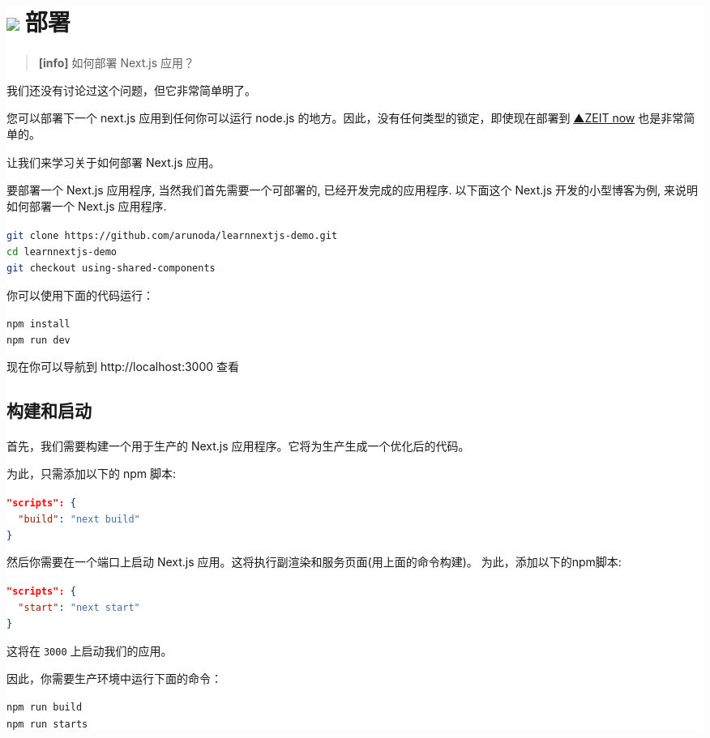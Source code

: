 # <img src="https://github.com/princejwesley/Mancy/raw/master/icons/mancy.png" width="30">&nbsp;部署

> **[info]** 如何部署 Next.js 应用？

我们还没有讨论过这个问题，但它非常简单明了。

您可以部署下一个 next.js 应用到任何你可以运行 node.js 的地方。因此，没有任何类型的锁定，即使现在部署到 [▲ZEIT now](https://zeit.co/now) 也是非常简单的。

让我们来学习关于如何部署 Next.js 应用。


要部署一个 Next.js 应用程序, 当然我们首先需要一个可部署的, 已经开发完成的应用程序. 以下面这个 Next.js 开发的小型博客为例, 来说明如何部署一个 Next.js 应用程序.


```bash
git clone https://github.com/arunoda/learnnextjs-demo.git
cd learnnextjs-demo
git checkout using-shared-components
```

你可以使用下面的代码运行：

```bash
npm install
npm run dev
```

现在你可以导航到 http://localhost:3000 查看


## 构建和启动

首先，我们需要构建一个用于生产的 Next.js 应用程序。它将为生产生成一个优化后的代码。

为此，只需添加以下的 npm 脚本:

```json
"scripts": {
  "build": "next build"
}
```
然后你需要在一个端口上启动 Next.js 应用。这将执行副渲染和服务页面(用上面的命令构建)。
为此，添加以下的npm脚本:

```json
"scripts": {
  "start": "next start"
}
```

这将在 `3000` 上启动我们的应用。

因此，你需要生产环境中运行下面的命令：

```bash
npm run build
npm run starts
```
